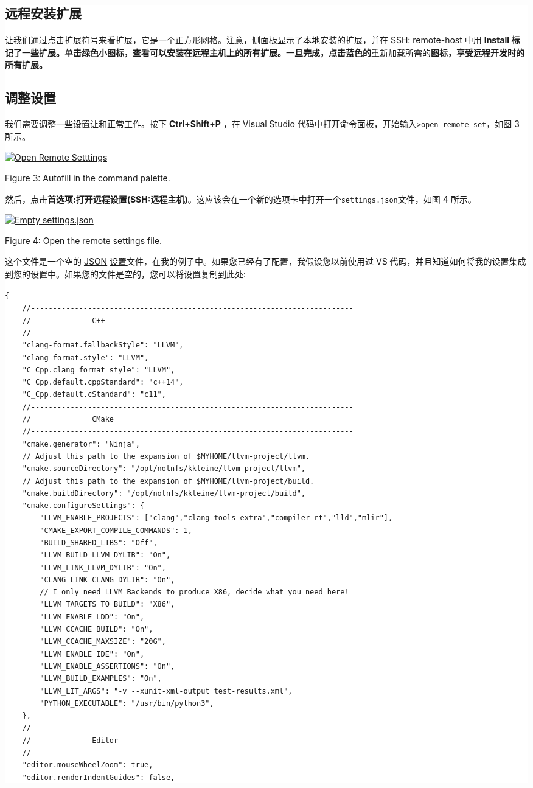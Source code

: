 ## 远程安装扩展

让我们通过点击扩展符号来看扩展，它是一个正方形网格。注意，侧面板显示了本地安装的扩展，并在 SSH: remote-host 中用 **Install 标记了一些扩展。单击绿色小图标，查看可以安装在远程主机上的所有扩展。一旦完成，点击蓝色的**重新加载所需的**图标，享受远程开发时的所有扩展。**

## 调整设置

我们需要调整一些设置让[和](https://cmake.org/)正常工作。按下 **Ctrl+Shift+P** ，在 Visual Studio 代码中打开命令面板，开始输入`>open remote set`，如图 3 所示。

[![](../Images/d5dae837f6f7e56796527ec47f7f20c8.png "Open Remote Setttings")](/sites/default/files/blog/2020/10/Screenshot-from-2020-10-15-11-47-03.png)

Figure 3: Autofill in the command palette.

然后，点击**首选项:打开远程设置(SSH:远程主机)**。这应该会在一个新的选项卡中打开一个`settings.json`文件，如图 4 所示。

[![](../Images/c0b124d43de159fdc27da7e80d77b95f.png "Empty settings.json")](/sites/default/files/blog/2020/10/Screenshot-from-2020-10-15-11-47-21.png)

Figure 4: Open the remote settings file.

这个文件是一个空的 [JSON](https://www.json.org/json-en.html) [设置](https://code.visualstudio.com/docs/getstarted/settings)文件，在我的例子中。如果您已经有了配置，我假设您以前使用过 VS 代码，并且知道如何将我的设置集成到您的设置中。如果您的文件是空的，您可以将设置复制到此处:

```
{
    //--------------------------------------------------------------------------
    //              C++
    //--------------------------------------------------------------------------
    "clang-format.fallbackStyle": "LLVM",
    "clang-format.style": "LLVM",
    "C_Cpp.clang_format_style": "LLVM",
    "C_Cpp.default.cppStandard": "c++14",
    "C_Cpp.default.cStandard": "c11",
    //--------------------------------------------------------------------------
    //              CMake
    //--------------------------------------------------------------------------
    "cmake.generator": "Ninja",
    // Adjust this path to the expansion of $MYHOME/llvm-project/llvm.
    "cmake.sourceDirectory": "/opt/notnfs/kkleine/llvm-project/llvm",
    // Adjust this path to the expansion of $MYHOME/llvm-project/build.
    "cmake.buildDirectory": "/opt/notnfs/kkleine/llvm-project/build",
    "cmake.configureSettings": {
        "LLVM_ENABLE_PROJECTS": ["clang","clang-tools-extra","compiler-rt","lld","mlir"],
        "CMAKE_EXPORT_COMPILE_COMMANDS": 1,
        "BUILD_SHARED_LIBS": "Off",
        "LLVM_BUILD_LLVM_DYLIB": "On",
        "LLVM_LINK_LLVM_DYLIB": "On",
        "CLANG_LINK_CLANG_DYLIB": "On",
        // I only need LLVM Backends to produce X86, decide what you need here!
        "LLVM_TARGETS_TO_BUILD": "X86",
        "LLVM_ENABLE_LDD": "On",
        "LLVM_CCACHE_BUILD": "On",
        "LLVM_CCACHE_MAXSIZE": "20G",
        "LLVM_ENABLE_IDE": "On",
        "LLVM_ENABLE_ASSERTIONS": "On",
        "LLVM_BUILD_EXAMPLES": "On",
        "LLVM_LIT_ARGS": "-v --xunit-xml-output test-results.xml",
        "PYTHON_EXECUTABLE": "/usr/bin/python3",
    },
    //--------------------------------------------------------------------------
    //              Editor
    //--------------------------------------------------------------------------
    "editor.mouseWheelZoom": true,
    "editor.renderIndentGuides": false,
```